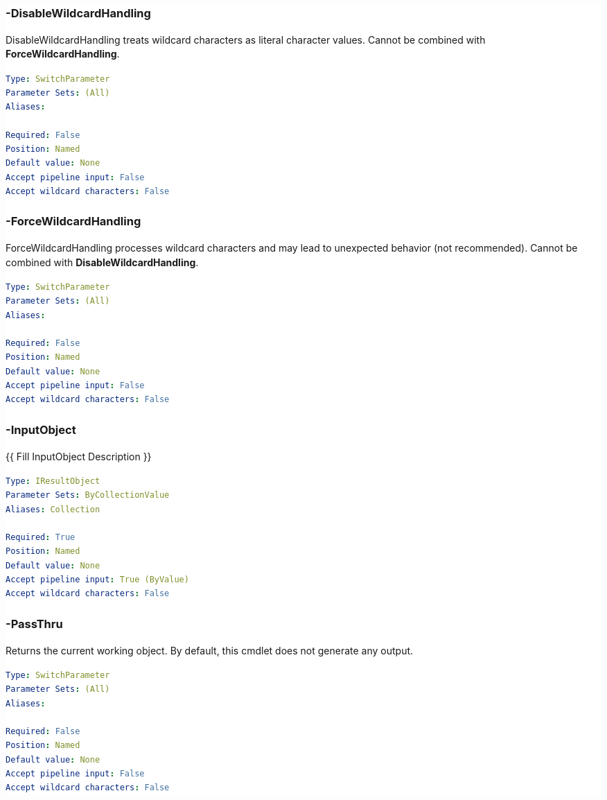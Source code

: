 ### -DisableWildcardHandling
DisableWildcardHandling treats wildcard characters as literal character values. Cannot be combined with **ForceWildcardHandling**.

```yaml
Type: SwitchParameter
Parameter Sets: (All)
Aliases:

Required: False
Position: Named
Default value: None
Accept pipeline input: False
Accept wildcard characters: False
```

### -ForceWildcardHandling
ForceWildcardHandling processes wildcard characters and may lead to unexpected behavior (not recommended). Cannot be combined with **DisableWildcardHandling**.

```yaml
Type: SwitchParameter
Parameter Sets: (All)
Aliases:

Required: False
Position: Named
Default value: None
Accept pipeline input: False
Accept wildcard characters: False
```

### -InputObject
{{ Fill InputObject Description }}

```yaml
Type: IResultObject
Parameter Sets: ByCollectionValue
Aliases: Collection

Required: True
Position: Named
Default value: None
Accept pipeline input: True (ByValue)
Accept wildcard characters: False
```

### -PassThru
Returns the current working object.
By default, this cmdlet does not generate any output.

```yaml
Type: SwitchParameter
Parameter Sets: (All)
Aliases:

Required: False
Position: Named
Default value: None
Accept pipeline input: False
Accept wildcard characters: False
```
